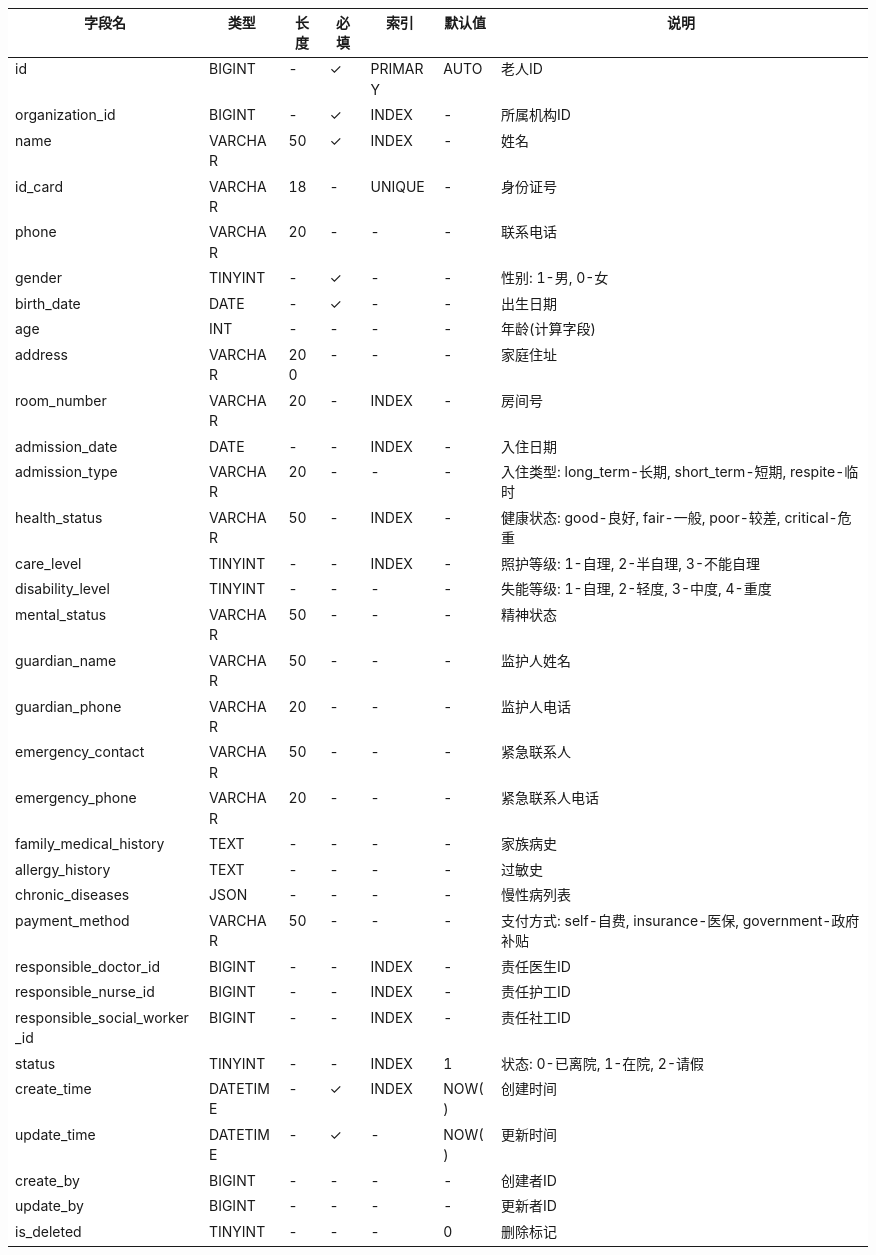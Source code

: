 | 字段名 | 类型 | 长度 | 必填 | 索引 | 默认值 | 说明 |
|--------|------|------|------|------|--------|------|
| id | BIGINT | - | ✓ | PRIMARY | AUTO | 老人ID |
| organization_id | BIGINT | - | ✓ | INDEX | - | 所属机构ID |
| name | VARCHAR | 50 | ✓ | INDEX | - | 姓名 |
| id_card | VARCHAR | 18 | - | UNIQUE | - | 身份证号 |
| phone | VARCHAR | 20 | - | - | - | 联系电话 |
| gender | TINYINT | - | ✓ | - | - | 性别: 1-男, 0-女 |
| birth_date | DATE | - | ✓ | - | - | 出生日期 |
| age | INT | - | - | - | - | 年龄(计算字段) |
| address | VARCHAR | 200 | - | - | - | 家庭住址 |
| room_number | VARCHAR | 20 | - | INDEX | - | 房间号 |
| admission_date | DATE | - | - | INDEX | - | 入住日期 |
| admission_type | VARCHAR | 20 | - | - | - | 入住类型: long_term-长期, short_term-短期, respite-临时 |
| health_status | VARCHAR | 50 | - | INDEX | - | 健康状态: good-良好, fair-一般, poor-较差, critical-危重 |
| care_level | TINYINT | - | - | INDEX | - | 照护等级: 1-自理, 2-半自理, 3-不能自理 |
| disability_level | TINYINT | - | - | - | - | 失能等级: 1-自理, 2-轻度, 3-中度, 4-重度 |
| mental_status | VARCHAR | 50 | - | - | - | 精神状态 |
| guardian_name | VARCHAR | 50 | - | - | - | 监护人姓名 |
| guardian_phone | VARCHAR | 20 | - | - | - | 监护人电话 |
| emergency_contact | VARCHAR | 50 | - | - | - | 紧急联系人 |
| emergency_phone | VARCHAR | 20 | - | - | - | 紧急联系人电话 |
| family_medical_history | TEXT | - | - | - | - | 家族病史 |
| allergy_history | TEXT | - | - | - | - | 过敏史 |
| chronic_diseases | JSON | - | - | - | - | 慢性病列表 |
| payment_method | VARCHAR | 50 | - | - | - | 支付方式: self-自费, insurance-医保, government-政府补贴 |
| responsible_doctor_id | BIGINT | - | - | INDEX | - | 责任医生ID |
| responsible_nurse_id | BIGINT | - | - | INDEX | - | 责任护工ID |
| responsible_social_worker_id | BIGINT | - | - | INDEX | - | 责任社工ID |
| status | TINYINT | - | - | INDEX | 1 | 状态: 0-已离院, 1-在院, 2-请假 |
| create_time | DATETIME | - | ✓ | INDEX | NOW() | 创建时间 |
| update_time | DATETIME | - | ✓ | - | NOW() | 更新时间 |
| create_by | BIGINT | - | - | - | - | 创建者ID |
| update_by | BIGINT | - | - | - | - | 更新者ID |
| is_deleted | TINYINT | - | - | - | 0 | 删除标记 |
